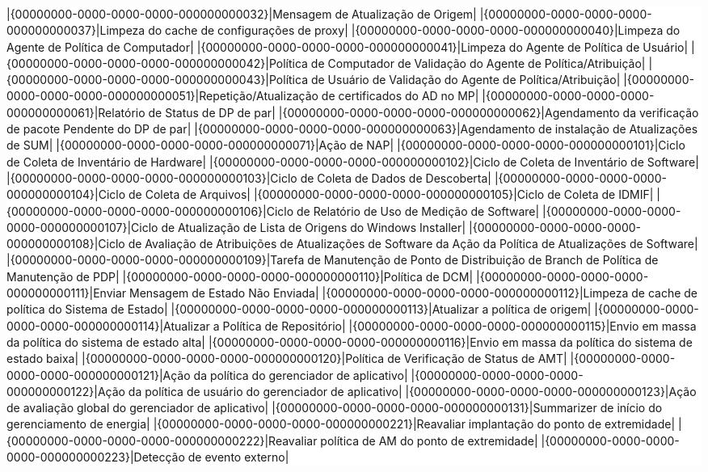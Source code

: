 |{00000000-0000-0000-0000-000000000032}|Mensagem de Atualização de Origem|
|{00000000-0000-0000-0000-000000000037}|Limpeza do cache de configurações de proxy|
|{00000000-0000-0000-0000-000000000040}|Limpeza do Agente de Política de Computador|
|{00000000-0000-0000-0000-000000000041}|Limpeza do Agente de Política de Usuário|
|{00000000-0000-0000-0000-000000000042}|Política de Computador de Validação do Agente de Política/Atribuição|
|{00000000-0000-0000-0000-000000000043}|Política de Usuário de Validação do Agente de Política/Atribuição|
|{00000000-0000-0000-0000-000000000051}|Repetição/Atualização de certificados do AD no MP|
|{00000000-0000-0000-0000-000000000061}|Relatório de Status de DP de par|
|{00000000-0000-0000-0000-000000000062}|Agendamento da verificação de pacote Pendente do DP de par|
|{00000000-0000-0000-0000-000000000063}|Agendamento de instalação de Atualizações de SUM|
|{00000000-0000-0000-0000-000000000071}|Ação de NAP|
|{00000000-0000-0000-0000-000000000101}|Ciclo de Coleta de Inventário de Hardware|
|{00000000-0000-0000-0000-000000000102}|Ciclo de Coleta de Inventário de Software|
|{00000000-0000-0000-0000-000000000103}|Ciclo de Coleta de Dados de Descoberta|
|{00000000-0000-0000-0000-000000000104}|Ciclo de Coleta de Arquivos|
|{00000000-0000-0000-0000-000000000105}|Ciclo de Coleta de IDMIF|
|{00000000-0000-0000-0000-000000000106}|Ciclo de Relatório de Uso de Medição de Software|
|{00000000-0000-0000-0000-000000000107}|Ciclo de Atualização de Lista de Origens do Windows Installer|
|{00000000-0000-0000-0000-000000000108}|Ciclo de Avaliação de Atribuições de Atualizações de Software da Ação da Política de Atualizações de Software|
|{00000000-0000-0000-0000-000000000109}|Tarefa de Manutenção de Ponto de Distribuição de Branch de Política de Manutenção de PDP|
|{00000000-0000-0000-0000-000000000110}|Política de DCM|
|{00000000-0000-0000-0000-000000000111}|Enviar Mensagem de Estado Não Enviada|
|{00000000-0000-0000-0000-000000000112}|Limpeza de cache de política do Sistema de Estado|
|{00000000-0000-0000-0000-000000000113}|Atualizar a política de origem|
|{00000000-0000-0000-0000-000000000114}|Atualizar a Política de Repositório|
|{00000000-0000-0000-0000-000000000115}|Envio em massa da política do sistema de estado alta|
|{00000000-0000-0000-0000-000000000116}|Envio em massa da política do sistema de estado baixa|
|{00000000-0000-0000-0000-000000000120}|Política de Verificação de Status de AMT|
|{00000000-0000-0000-0000-000000000121}|Ação da política do gerenciador de aplicativo|
|{00000000-0000-0000-0000-000000000122}|Ação da política de usuário do gerenciador de aplicativo|
|{00000000-0000-0000-0000-000000000123}|Ação de avaliação global do gerenciador de aplicativo|
|{00000000-0000-0000-0000-000000000131}|Summarizer de início do gerenciamento de energia|
|{00000000-0000-0000-0000-000000000221}|Reavaliar implantação do ponto de extremidade|
|{00000000-0000-0000-0000-000000000222}|Reavaliar política de AM do ponto de extremidade|
|{00000000-0000-0000-0000-000000000223}|Detecção de evento externo|



